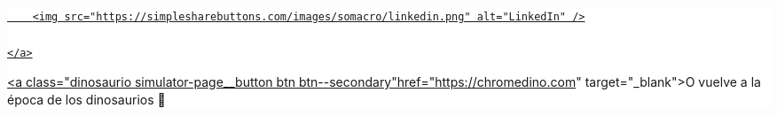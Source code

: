 <a href="http://www.linkedin.com/shareArticle?mini=true&url=https://edu.fintual.cl/en-serio-vas-a-invertir-a-la-antigua" onclick="window.open(this.href, 'linkedinwindow','left=20,top=20,width=600,height=300,toolbar=0,resizable=1'); return false;">

        <img src="https://simplesharebuttons.com/images/somacro/linkedin.png" alt="LinkedIn" />
    
    </a>

</div>

<p style="text-align:center">

<a class="dinosaurio simulator-page__button btn btn--secondary"href="https://chromedino.com" target="_blank">O vuelve a la época de los dinosaurios 🦖</a>

</p>